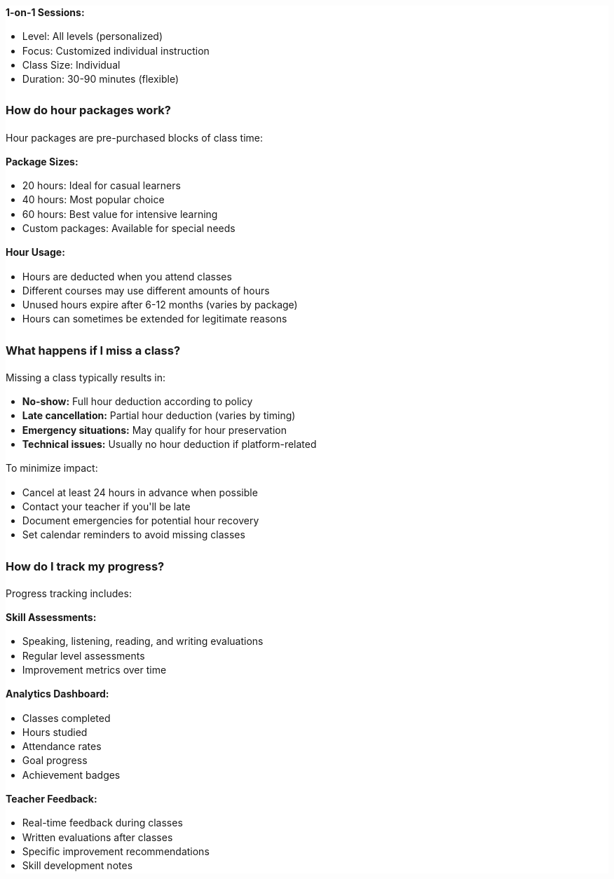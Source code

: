 **1-on-1 Sessions:**
- Level: All levels (personalized)
- Focus: Customized individual instruction
- Class Size: Individual
- Duration: 30-90 minutes (flexible)

### How do hour packages work?
Hour packages are pre-purchased blocks of class time:

**Package Sizes:**
- 20 hours: Ideal for casual learners
- 40 hours: Most popular choice
- 60 hours: Best value for intensive learning
- Custom packages: Available for special needs

**Hour Usage:**
- Hours are deducted when you attend classes
- Different courses may use different amounts of hours
- Unused hours expire after 6-12 months (varies by package)
- Hours can sometimes be extended for legitimate reasons

### What happens if I miss a class?
Missing a class typically results in:
- **No-show:** Full hour deduction according to policy
- **Late cancellation:** Partial hour deduction (varies by timing)
- **Emergency situations:** May qualify for hour preservation
- **Technical issues:** Usually no hour deduction if platform-related

To minimize impact:
- Cancel at least 24 hours in advance when possible
- Contact your teacher if you'll be late
- Document emergencies for potential hour recovery
- Set calendar reminders to avoid missing classes

### How do I track my progress?
Progress tracking includes:

**Skill Assessments:**
- Speaking, listening, reading, and writing evaluations
- Regular level assessments
- Improvement metrics over time

**Analytics Dashboard:**
- Classes completed
- Hours studied
- Attendance rates
- Goal progress
- Achievement badges

**Teacher Feedback:**
- Real-time feedback during classes
- Written evaluations after classes
- Specific improvement recommendations
- Skill development notes
